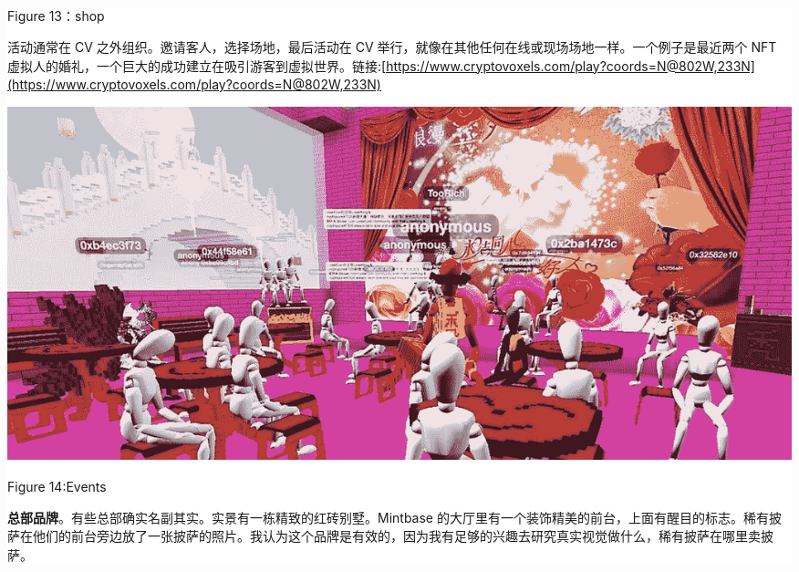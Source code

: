 
Figure 13：shop

活动通常在 CV 之外组织。邀请客人，选择场地，最后活动在 CV 举行，就像在其他任何在线或现场场地一样。一个例子是最近两个 NFT 虚拟人的婚礼，一个巨大的成功建立在吸引游客到虚拟世界。链接:[https://www.cryptovoxels.com/play?coords=N@802W,233N](https://www.cryptovoxels.com/play?coords=N@802W,233N)

![](img/4e9ed7951df3f3204f392d5b5bec47f6.png)

Figure 14:Events

**总部品牌**。有些总部确实名副其实。实景有一栋精致的红砖别墅。Mintbase 的大厅里有一个装饰精美的前台，上面有醒目的标志。稀有披萨在他们的前台旁边放了一张披萨的照片。我认为这个品牌是有效的，因为我有足够的兴趣去研究真实视觉做什么，稀有披萨在哪里卖披萨。
